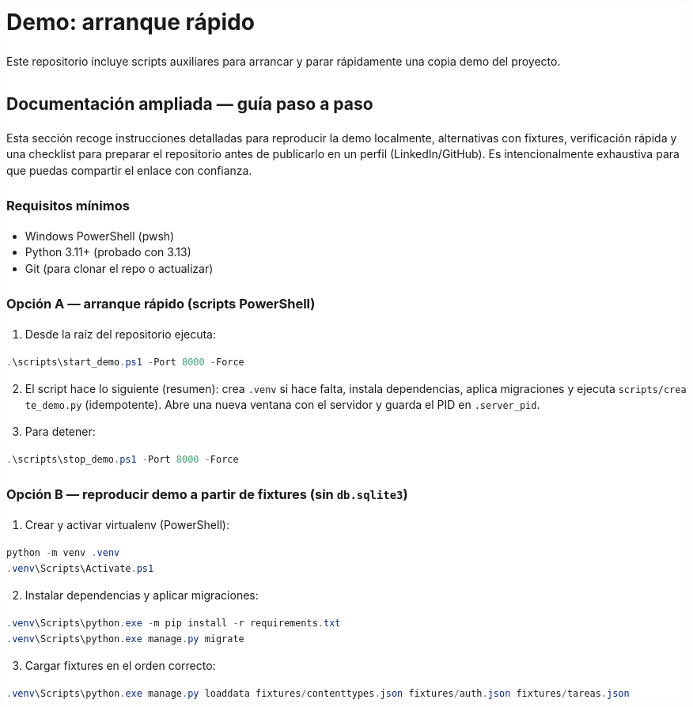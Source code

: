 # Demo: arranque rápido

Este repositorio incluye scripts auxiliares para arrancar y parar rápidamente una copia demo del proyecto.

## Documentación ampliada — guía paso a paso

Esta sección recoge instrucciones detalladas para reproducir la demo localmente, alternativas con fixtures, verificación rápida y una checklist para preparar el repositorio antes de publicarlo en un perfil (LinkedIn/GitHub). Es intencionalmente exhaustiva para que puedas compartir el enlace con confianza.

### Requisitos mínimos
- Windows PowerShell (pwsh)
- Python 3.11+ (probado con 3.13)
- Git (para clonar el repo o actualizar)

### Opción A — arranque rápido (scripts PowerShell)

1. Desde la raíz del repositorio ejecuta:

```powershell
.\scripts\start_demo.ps1 -Port 8000 -Force
```

2. El script hace lo siguiente (resumen): crea `.venv` si hace falta, instala dependencias, aplica migraciones y ejecuta `scripts/create_demo.py` (idempotente). Abre una nueva ventana con el servidor y guarda el PID en `.server_pid`.

3. Para detener:

```powershell
.\scripts\stop_demo.ps1 -Port 8000 -Force
```

### Opción B — reproducir demo a partir de fixtures (sin `db.sqlite3`)

1. Crear y activar virtualenv (PowerShell):

```powershell
python -m venv .venv
.venv\Scripts\Activate.ps1
```

2. Instalar dependencias y aplicar migraciones:

```powershell
.venv\Scripts\python.exe -m pip install -r requirements.txt
.venv\Scripts\python.exe manage.py migrate
```

3. Cargar fixtures en el orden correcto:

```powershell
.venv\Scripts\python.exe manage.py loaddata fixtures/contenttypes.json fixtures/auth.json fixtures/tareas.json
```
